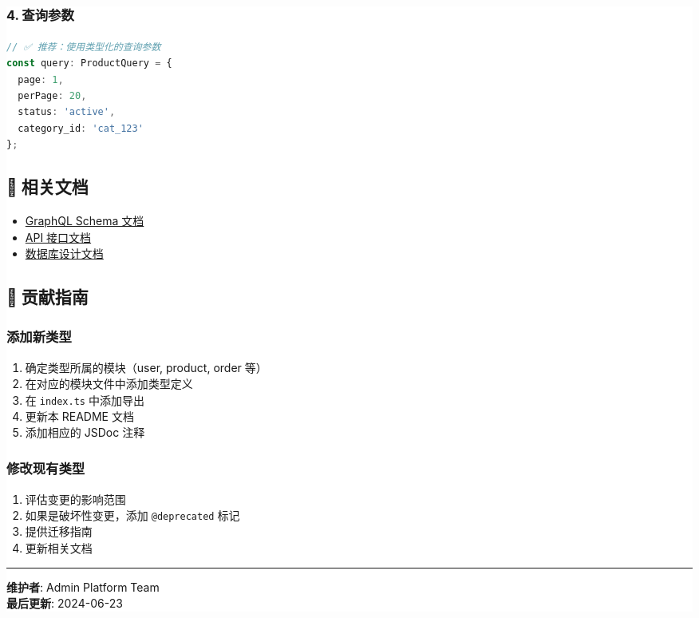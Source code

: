### 4. 查询参数
```typescript
// ✅ 推荐：使用类型化的查询参数
const query: ProductQuery = {
  page: 1,
  perPage: 20,
  status: 'active',
  category_id: 'cat_123'
};
```

## 🔗 相关文档

- [GraphQL Schema 文档](../schema/README.md)
- [API 接口文档](../docs/)
- [数据库设计文档](../docs/)

## 🤝 贡献指南

### 添加新类型
1. 确定类型所属的模块（user, product, order 等）
2. 在对应的模块文件中添加类型定义
3. 在 `index.ts` 中添加导出
4. 更新本 README 文档
5. 添加相应的 JSDoc 注释

### 修改现有类型
1. 评估变更的影响范围
2. 如果是破坏性变更，添加 `@deprecated` 标记
3. 提供迁移指南
4. 更新相关文档

---

**维护者**: Admin Platform Team  
**最后更新**: 2024-06-23 